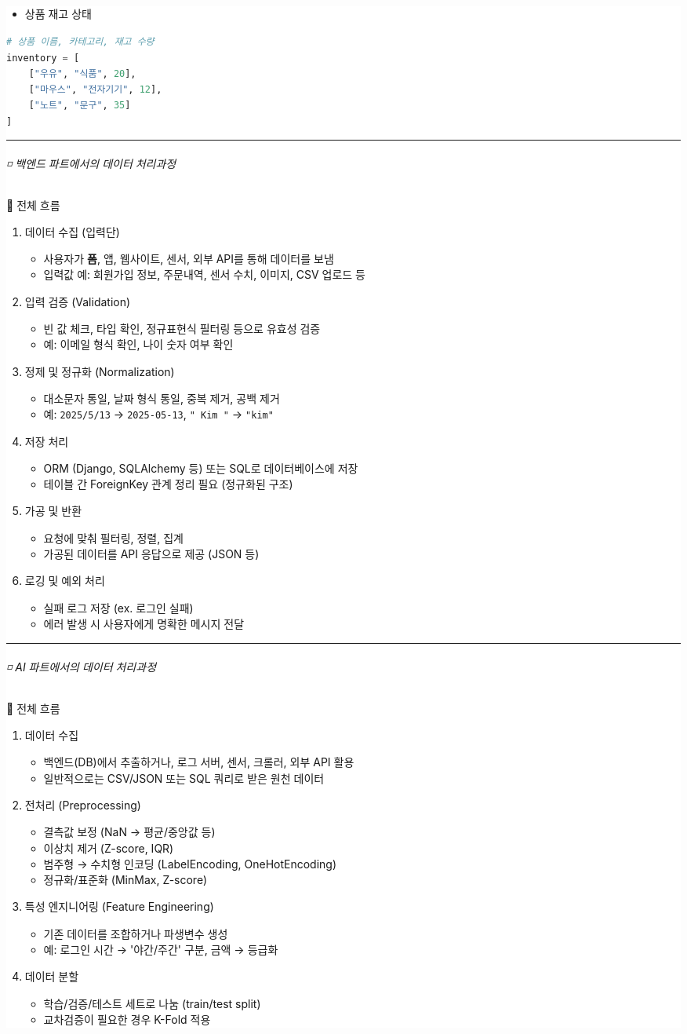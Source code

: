 - 상품 재고 상태
```python
# 상품 이름, 카테고리, 재고 수량
inventory = [
    ["우유", "식품", 20],
    ["마우스", "전자기기", 12],
    ["노트", "문구", 35]
]
```

---
###### ◽ 백엔드 파트에서의 데이터 처리과정
🔄 전체 흐름
1. 데이터 수집 (입력단)
    - 사용자가 **폼**, 앱, 웹사이트, 센서, 외부 API를 통해 데이터를 보냄
    - 입력값 예: 회원가입 정보, 주문내역, 센서 수치, 이미지, CSV 업로드 등

2. 입력 검증 (Validation)
    - 빈 값 체크, 타입 확인, 정규표현식 필터링 등으로 유효성 검증
    - 예: 이메일 형식 확인, 나이 숫자 여부 확인

3. 정제 및 정규화 (Normalization)
    - 대소문자 통일, 날짜 형식 통일, 중복 제거, 공백 제거
    - 예: `2025/5/13` → `2025-05-13`, `" Kim "` → `"kim"`

4. 저장 처리
    - ORM (Django, SQLAlchemy 등) 또는 SQL로 데이터베이스에 저장
    - 테이블 간 ForeignKey 관계 정리 필요 (정규화된 구조)

5. 가공 및 반환
    - 요청에 맞춰 필터링, 정렬, 집계
    - 가공된 데이터를 API 응답으로 제공 (JSON 등)
        
6. 로깅 및 예외 처리
    - 실패 로그 저장 (ex. 로그인 실패)
    - 에러 발생 시 사용자에게 명확한 메시지 전달

---
###### ◽ AI 파트에서의 데이터 처리과정
🔄 전체 흐름
1. 데이터 수집
    - 백엔드(DB)에서 추출하거나, 로그 서버, 센서, 크롤러, 외부 API 활용
    - 일반적으로는 CSV/JSON 또는 SQL 쿼리로 받은 원천 데이터

2. 전처리 (Preprocessing)
    - 결측값 보정 (NaN → 평균/중앙값 등)
    - 이상치 제거 (Z-score, IQR)
    - 범주형 → 수치형 인코딩 (LabelEncoding, OneHotEncoding)
    - 정규화/표준화 (MinMax, Z-score)

3. 특성 엔지니어링 (Feature Engineering)
    - 기존 데이터를 조합하거나 파생변수 생성
    - 예: 로그인 시간 → '야간/주간' 구분, 금액 → 등급화

4. 데이터 분할
    - 학습/검증/테스트 세트로 나눔 (train/test split)
    - 교차검증이 필요한 경우 K-Fold 적용
